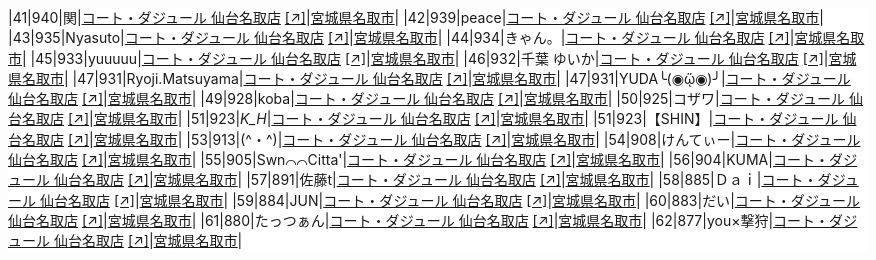 |41|940|<span class="rank-name-dl">関</span>|<a href="/darts/rank/shops/8fdf7aee513600e628032249b44395af.html">コート・ダジュール 仙台名取店</a> <a href="https://search.dartslive.com/jp/shop/8fdf7aee513600e628032249b44395af">[↗]</a>|<a href="/darts/rank/宮城県/名取市">宮城県名取市</a>|
|42|939|<span class="rank-name-dl">peace</span>|<a href="/darts/rank/shops/8fdf7aee513600e628032249b44395af.html">コート・ダジュール 仙台名取店</a> <a href="https://search.dartslive.com/jp/shop/8fdf7aee513600e628032249b44395af">[↗]</a>|<a href="/darts/rank/宮城県/名取市">宮城県名取市</a>|
|43|935|<span class="rank-name-dl">Nyasuto</span>|<a href="/darts/rank/shops/8fdf7aee513600e628032249b44395af.html">コート・ダジュール 仙台名取店</a> <a href="https://search.dartslive.com/jp/shop/8fdf7aee513600e628032249b44395af">[↗]</a>|<a href="/darts/rank/宮城県/名取市">宮城県名取市</a>|
|44|934|<span class="rank-name-dl">きゃん。</span>|<a href="/darts/rank/shops/8fdf7aee513600e628032249b44395af.html">コート・ダジュール 仙台名取店</a> <a href="https://search.dartslive.com/jp/shop/8fdf7aee513600e628032249b44395af">[↗]</a>|<a href="/darts/rank/宮城県/名取市">宮城県名取市</a>|
|45|933|<span class="rank-name-dl">yuuuuu</span>|<a href="/darts/rank/shops/8fdf7aee513600e628032249b44395af.html">コート・ダジュール 仙台名取店</a> <a href="https://search.dartslive.com/jp/shop/8fdf7aee513600e628032249b44395af">[↗]</a>|<a href="/darts/rank/宮城県/名取市">宮城県名取市</a>|
|46|932|<span class="rank-name-dl">千葉 ゆいか</span>|<a href="/darts/rank/shops/8fdf7aee513600e628032249b44395af.html">コート・ダジュール 仙台名取店</a> <a href="https://search.dartslive.com/jp/shop/8fdf7aee513600e628032249b44395af">[↗]</a>|<a href="/darts/rank/宮城県/名取市">宮城県名取市</a>|
|47|931|<span class="rank-name-dl">Ryoji.Matsuyama</span>|<a href="/darts/rank/shops/8fdf7aee513600e628032249b44395af.html">コート・ダジュール 仙台名取店</a> <a href="https://search.dartslive.com/jp/shop/8fdf7aee513600e628032249b44395af">[↗]</a>|<a href="/darts/rank/宮城県/名取市">宮城県名取市</a>|
|47|931|<span class="rank-name-dl">YUDA╰(◉ᾥ◉)╯</span>|<a href="/darts/rank/shops/8fdf7aee513600e628032249b44395af.html">コート・ダジュール 仙台名取店</a> <a href="https://search.dartslive.com/jp/shop/8fdf7aee513600e628032249b44395af">[↗]</a>|<a href="/darts/rank/宮城県/名取市">宮城県名取市</a>|
|49|928|<span class="rank-name-dl">koba</span>|<a href="/darts/rank/shops/8fdf7aee513600e628032249b44395af.html">コート・ダジュール 仙台名取店</a> <a href="https://search.dartslive.com/jp/shop/8fdf7aee513600e628032249b44395af">[↗]</a>|<a href="/darts/rank/宮城県/名取市">宮城県名取市</a>|
|50|925|<span class="rank-name-dl">コザワ</span>|<a href="/darts/rank/shops/8fdf7aee513600e628032249b44395af.html">コート・ダジュール 仙台名取店</a> <a href="https://search.dartslive.com/jp/shop/8fdf7aee513600e628032249b44395af">[↗]</a>|<a href="/darts/rank/宮城県/名取市">宮城県名取市</a>|
|51|923|<span class="rank-name-dl">_K_H_</span>|<a href="/darts/rank/shops/8fdf7aee513600e628032249b44395af.html">コート・ダジュール 仙台名取店</a> <a href="https://search.dartslive.com/jp/shop/8fdf7aee513600e628032249b44395af">[↗]</a>|<a href="/darts/rank/宮城県/名取市">宮城県名取市</a>|
|51|923|<span class="rank-name-dl">【SHIN】</span>|<a href="/darts/rank/shops/8fdf7aee513600e628032249b44395af.html">コート・ダジュール 仙台名取店</a> <a href="https://search.dartslive.com/jp/shop/8fdf7aee513600e628032249b44395af">[↗]</a>|<a href="/darts/rank/宮城県/名取市">宮城県名取市</a>|
|53|913|<span class="rank-name-dl">(^・^)</span>|<a href="/darts/rank/shops/8fdf7aee513600e628032249b44395af.html">コート・ダジュール 仙台名取店</a> <a href="https://search.dartslive.com/jp/shop/8fdf7aee513600e628032249b44395af">[↗]</a>|<a href="/darts/rank/宮城県/名取市">宮城県名取市</a>|
|54|908|<span class="rank-name-dl">けんてぃー</span>|<a href="/darts/rank/shops/8fdf7aee513600e628032249b44395af.html">コート・ダジュール 仙台名取店</a> <a href="https://search.dartslive.com/jp/shop/8fdf7aee513600e628032249b44395af">[↗]</a>|<a href="/darts/rank/宮城県/名取市">宮城県名取市</a>|
|55|905|<span class="rank-name-dl">Swn⌒⌒Citta&#x27;</span>|<a href="/darts/rank/shops/8fdf7aee513600e628032249b44395af.html">コート・ダジュール 仙台名取店</a> <a href="https://search.dartslive.com/jp/shop/8fdf7aee513600e628032249b44395af">[↗]</a>|<a href="/darts/rank/宮城県/名取市">宮城県名取市</a>|
|56|904|<span class="rank-name-dl">KUMA</span>|<a href="/darts/rank/shops/8fdf7aee513600e628032249b44395af.html">コート・ダジュール 仙台名取店</a> <a href="https://search.dartslive.com/jp/shop/8fdf7aee513600e628032249b44395af">[↗]</a>|<a href="/darts/rank/宮城県/名取市">宮城県名取市</a>|
|57|891|<span class="rank-name-dl">佐藤t</span>|<a href="/darts/rank/shops/8fdf7aee513600e628032249b44395af.html">コート・ダジュール 仙台名取店</a> <a href="https://search.dartslive.com/jp/shop/8fdf7aee513600e628032249b44395af">[↗]</a>|<a href="/darts/rank/宮城県/名取市">宮城県名取市</a>|
|58|885|<span class="rank-name-dl">Ｄａｉ</span>|<a href="/darts/rank/shops/8fdf7aee513600e628032249b44395af.html">コート・ダジュール 仙台名取店</a> <a href="https://search.dartslive.com/jp/shop/8fdf7aee513600e628032249b44395af">[↗]</a>|<a href="/darts/rank/宮城県/名取市">宮城県名取市</a>|
|59|884|<span class="rank-name-dl">JUN</span>|<a href="/darts/rank/shops/8fdf7aee513600e628032249b44395af.html">コート・ダジュール 仙台名取店</a> <a href="https://search.dartslive.com/jp/shop/8fdf7aee513600e628032249b44395af">[↗]</a>|<a href="/darts/rank/宮城県/名取市">宮城県名取市</a>|
|60|883|<span class="rank-name-dl">だい</span>|<a href="/darts/rank/shops/8fdf7aee513600e628032249b44395af.html">コート・ダジュール 仙台名取店</a> <a href="https://search.dartslive.com/jp/shop/8fdf7aee513600e628032249b44395af">[↗]</a>|<a href="/darts/rank/宮城県/名取市">宮城県名取市</a>|
|61|880|<span class="rank-name-dl">たっつぁん</span>|<a href="/darts/rank/shops/8fdf7aee513600e628032249b44395af.html">コート・ダジュール 仙台名取店</a> <a href="https://search.dartslive.com/jp/shop/8fdf7aee513600e628032249b44395af">[↗]</a>|<a href="/darts/rank/宮城県/名取市">宮城県名取市</a>|
|62|877|<span class="rank-name-dl">you×撃狩</span>|<a href="/darts/rank/shops/8fdf7aee513600e628032249b44395af.html">コート・ダジュール 仙台名取店</a> <a href="https://search.dartslive.com/jp/shop/8fdf7aee513600e628032249b44395af">[↗]</a>|<a href="/darts/rank/宮城県/名取市">宮城県名取市</a>|